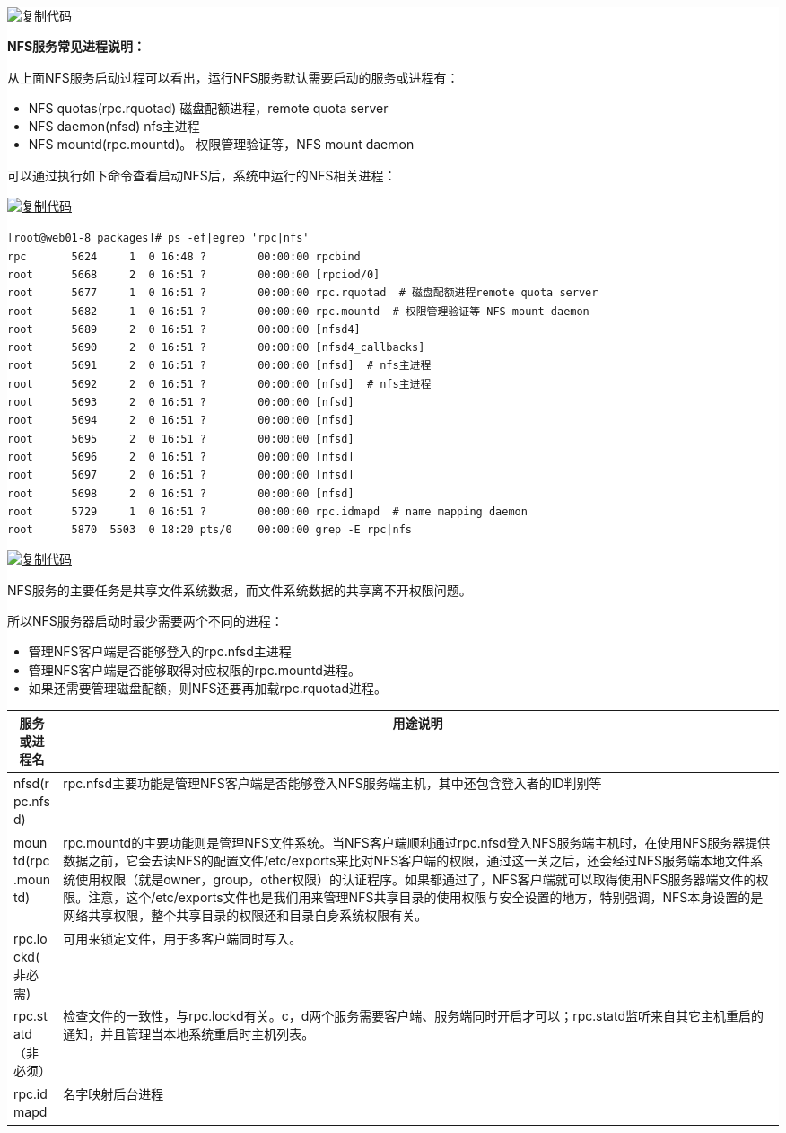 [![复制代码](https://common.cnblogs.com/images/copycode.gif)](javascript:void(0);)

 

**NFS服务常见进程说明：**

从上面NFS服务启动过程可以看出，运行NFS服务默认需要启动的服务或进程有：

- NFS quotas(rpc.rquotad) 磁盘配额进程，remote quota server
- NFS daemon(nfsd)  nfs主进程
- NFS mountd(rpc.mountd)。 权限管理验证等，NFS mount daemon

可以通过执行如下命令查看启动NFS后，系统中运行的NFS相关进程：

[![复制代码](https://common.cnblogs.com/images/copycode.gif)](javascript:void(0);)

```
[root@web01-8 packages]# ps -ef|egrep 'rpc|nfs'
rpc       5624     1  0 16:48 ?        00:00:00 rpcbind
root      5668     2  0 16:51 ?        00:00:00 [rpciod/0]
root      5677     1  0 16:51 ?        00:00:00 rpc.rquotad  # 磁盘配额进程remote quota server
root      5682     1  0 16:51 ?        00:00:00 rpc.mountd  # 权限管理验证等 NFS mount daemon
root      5689     2  0 16:51 ?        00:00:00 [nfsd4]
root      5690     2  0 16:51 ?        00:00:00 [nfsd4_callbacks]
root      5691     2  0 16:51 ?        00:00:00 [nfsd]  # nfs主进程
root      5692     2  0 16:51 ?        00:00:00 [nfsd]  # nfs主进程
root      5693     2  0 16:51 ?        00:00:00 [nfsd]  
root      5694     2  0 16:51 ?        00:00:00 [nfsd] 
root      5695     2  0 16:51 ?        00:00:00 [nfsd]
root      5696     2  0 16:51 ?        00:00:00 [nfsd]
root      5697     2  0 16:51 ?        00:00:00 [nfsd]
root      5698     2  0 16:51 ?        00:00:00 [nfsd]
root      5729     1  0 16:51 ?        00:00:00 rpc.idmapd  # name mapping daemon
root      5870  5503  0 18:20 pts/0    00:00:00 grep -E rpc|nfs
```

[![复制代码](https://common.cnblogs.com/images/copycode.gif)](javascript:void(0);)

 

NFS服务的主要任务是共享文件系统数据，而文件系统数据的共享离不开权限问题。

所以NFS服务器启动时最少需要两个不同的进程：

- 管理NFS客户端是否能够登入的rpc.nfsd主进程
- 管理NFS客户端是否能够取得对应权限的rpc.mountd进程。
- 如果还需要管理磁盘配额，则NFS还要再加载rpc.rquotad进程。

| 服务或进程名        | 用途说明                                                     |
| ------------------- | ------------------------------------------------------------ |
| nfsd(rpc.nfsd)      | rpc.nfsd主要功能是管理NFS客户端是否能够登入NFS服务端主机，其中还包含登入者的ID判别等 |
| mountd(rpc.mountd)  | rpc.mountd的主要功能则是管理NFS文件系统。当NFS客户端顺利通过rpc.nfsd登入NFS服务端主机时，在使用NFS服务器提供数据之前，它会去读NFS的配置文件/etc/exports来比对NFS客户端的权限，通过这一关之后，还会经过NFS服务端本地文件系统使用权限（就是owner，group，other权限）的认证程序。如果都通过了，NFS客户端就可以取得使用NFS服务器端文件的权限。注意，这个/etc/exports文件也是我们用来管理NFS共享目录的使用权限与安全设置的地方，特别强调，NFS本身设置的是网络共享权限，整个共享目录的权限还和目录自身系统权限有关。 |
| rpc.lockd(非必需)   | 可用来锁定文件，用于多客户端同时写入。                       |
| rpc.statd（非必须） | 检查文件的一致性，与rpc.lockd有关。c，d两个服务需要客户端、服务端同时开启才可以；rpc.statd监听来自其它主机重启的通知，并且管理当本地系统重启时主机列表。 |
| rpc.idmapd          | 名字映射后台进程                                             |
